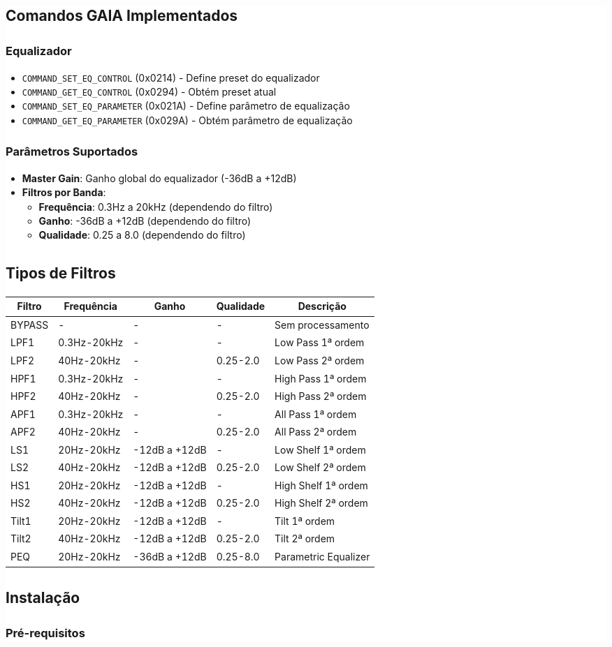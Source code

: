 ## Comandos GAIA Implementados

### Equalizador

- `COMMAND_SET_EQ_CONTROL` (0x0214) - Define preset do equalizador
- `COMMAND_GET_EQ_CONTROL` (0x0294) - Obtém preset atual
- `COMMAND_SET_EQ_PARAMETER` (0x021A) - Define parâmetro de equalização
- `COMMAND_GET_EQ_PARAMETER` (0x029A) - Obtém parâmetro de equalização

### Parâmetros Suportados

- **Master Gain**: Ganho global do equalizador (-36dB a +12dB)
- **Filtros por Banda**:
  - **Frequência**: 0.3Hz a 20kHz (dependendo do filtro)
  - **Ganho**: -36dB a +12dB (dependendo do filtro)
  - **Qualidade**: 0.25 a 8.0 (dependendo do filtro)

## Tipos de Filtros

| Filtro | Frequência  | Ganho         | Qualidade | Descrição            |
| ------ | ----------- | ------------- | --------- | -------------------- |
| BYPASS | -           | -             | -         | Sem processamento    |
| LPF1   | 0.3Hz-20kHz | -             | -         | Low Pass 1ª ordem    |
| LPF2   | 40Hz-20kHz  | -             | 0.25-2.0  | Low Pass 2ª ordem    |
| HPF1   | 0.3Hz-20kHz | -             | -         | High Pass 1ª ordem   |
| HPF2   | 40Hz-20kHz  | -             | 0.25-2.0  | High Pass 2ª ordem   |
| APF1   | 0.3Hz-20kHz | -             | -         | All Pass 1ª ordem    |
| APF2   | 40Hz-20kHz  | -             | 0.25-2.0  | All Pass 2ª ordem    |
| LS1    | 20Hz-20kHz  | -12dB a +12dB | -         | Low Shelf 1ª ordem   |
| LS2    | 40Hz-20kHz  | -12dB a +12dB | 0.25-2.0  | Low Shelf 2ª ordem   |
| HS1    | 20Hz-20kHz  | -12dB a +12dB | -         | High Shelf 1ª ordem  |
| HS2    | 40Hz-20kHz  | -12dB a +12dB | 0.25-2.0  | High Shelf 2ª ordem  |
| Tilt1  | 20Hz-20kHz  | -12dB a +12dB | -         | Tilt 1ª ordem        |
| Tilt2  | 40Hz-20kHz  | -12dB a +12dB | 0.25-2.0  | Tilt 2ª ordem        |
| PEQ    | 20Hz-20kHz  | -36dB a +12dB | 0.25-8.0  | Parametric Equalizer |

## Instalação

### Pré-requisitos
